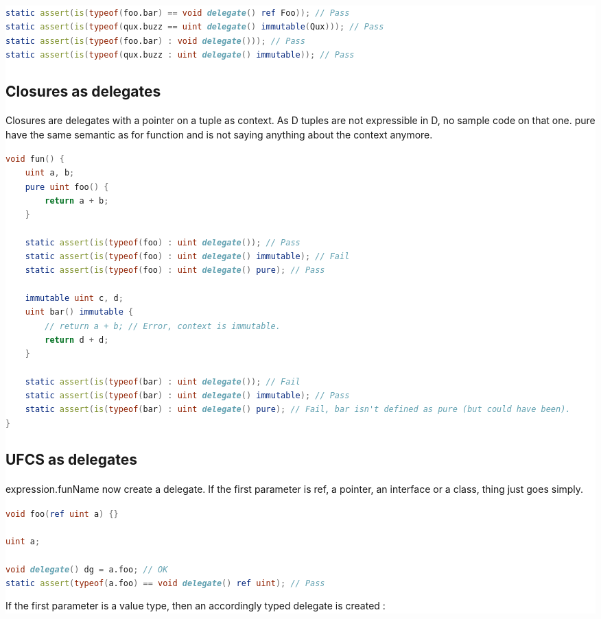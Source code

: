 ```d
static assert(is(typeof(foo.bar) == void delegate() ref Foo)); // Pass
static assert(is(typeof(qux.buzz == uint delegate() immutable(Qux))); // Pass
static assert(is(typeof(foo.bar) : void delegate())); // Pass
static assert(is(typeof(qux.buzz : uint delegate() immutable)); // Pass
```

Closures as delegates
---------------------

Closures are delegates with a pointer on a tuple as context. As D tuples
are not expressible in D, no sample code on that one. pure have the same
semantic as for function and is not saying anything about the context
anymore.

```d
void fun() {
    uint a, b;
    pure uint foo() {
        return a + b;
    }

    static assert(is(typeof(foo) : uint delegate()); // Pass
    static assert(is(typeof(foo) : uint delegate() immutable); // Fail
    static assert(is(typeof(foo) : uint delegate() pure); // Pass

    immutable uint c, d;
    uint bar() immutable {
        // return a + b; // Error, context is immutable.
        return d + d;
    }

    static assert(is(typeof(bar) : uint delegate()); // Fail
    static assert(is(typeof(bar) : uint delegate() immutable); // Pass
    static assert(is(typeof(bar) : uint delegate() pure); // Fail, bar isn't defined as pure (but could have been).
}
```

UFCS as delegates
-----------------

expression.funName now create a delegate. If the first parameter is ref,
a pointer, an interface or a class, thing just goes simply.

```d
void foo(ref uint a) {}

uint a;

void delegate() dg = a.foo; // OK
static assert(typeof(a.foo) == void delegate() ref uint); // Pass
```

If the first parameter is a value type, then an accordingly typed
delegate is created :
